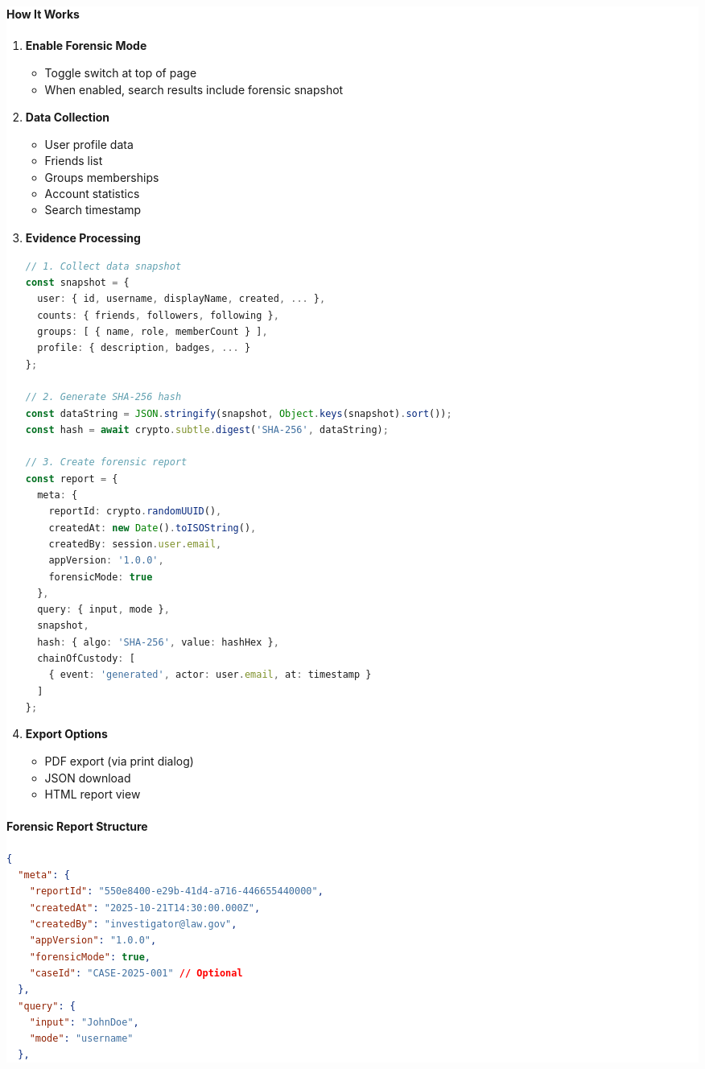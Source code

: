 #### How It Works

1. **Enable Forensic Mode**
   - Toggle switch at top of page
   - When enabled, search results include forensic snapshot

2. **Data Collection**
   - User profile data
   - Friends list
   - Groups memberships
   - Account statistics
   - Search timestamp

3. **Evidence Processing**
   ```typescript
   // 1. Collect data snapshot
   const snapshot = {
     user: { id, username, displayName, created, ... },
     counts: { friends, followers, following },
     groups: [ { name, role, memberCount } ],
     profile: { description, badges, ... }
   };
   
   // 2. Generate SHA-256 hash
   const dataString = JSON.stringify(snapshot, Object.keys(snapshot).sort());
   const hash = await crypto.subtle.digest('SHA-256', dataString);
   
   // 3. Create forensic report
   const report = {
     meta: {
       reportId: crypto.randomUUID(),
       createdAt: new Date().toISOString(),
       createdBy: session.user.email,
       appVersion: '1.0.0',
       forensicMode: true
     },
     query: { input, mode },
     snapshot,
     hash: { algo: 'SHA-256', value: hashHex },
     chainOfCustody: [
       { event: 'generated', actor: user.email, at: timestamp }
     ]
   };
   ```

4. **Export Options**
   - PDF export (via print dialog)
   - JSON download
   - HTML report view

#### Forensic Report Structure

```json
{
  "meta": {
    "reportId": "550e8400-e29b-41d4-a716-446655440000",
    "createdAt": "2025-10-21T14:30:00.000Z",
    "createdBy": "investigator@law.gov",
    "appVersion": "1.0.0",
    "forensicMode": true,
    "caseId": "CASE-2025-001" // Optional
  },
  "query": {
    "input": "JohnDoe",
    "mode": "username"
  },
```